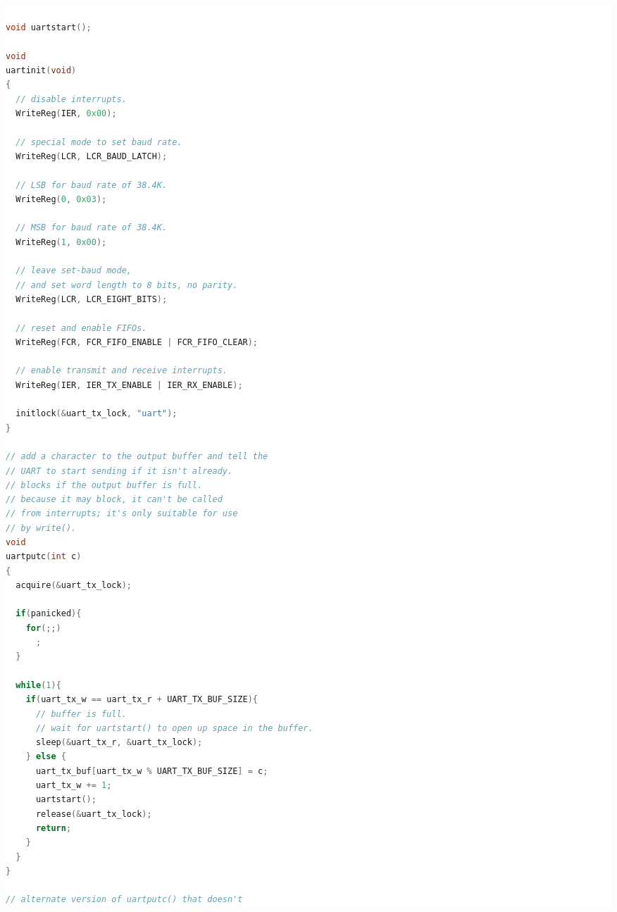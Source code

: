 ```c

void uartstart();

void
uartinit(void)
{
  // disable interrupts.
  WriteReg(IER, 0x00);

  // special mode to set baud rate.
  WriteReg(LCR, LCR_BAUD_LATCH);

  // LSB for baud rate of 38.4K.
  WriteReg(0, 0x03);

  // MSB for baud rate of 38.4K.
  WriteReg(1, 0x00);

  // leave set-baud mode,
  // and set word length to 8 bits, no parity.
  WriteReg(LCR, LCR_EIGHT_BITS);

  // reset and enable FIFOs.
  WriteReg(FCR, FCR_FIFO_ENABLE | FCR_FIFO_CLEAR);

  // enable transmit and receive interrupts.
  WriteReg(IER, IER_TX_ENABLE | IER_RX_ENABLE);

  initlock(&uart_tx_lock, "uart");
}

// add a character to the output buffer and tell the
// UART to start sending if it isn't already.
// blocks if the output buffer is full.
// because it may block, it can't be called
// from interrupts; it's only suitable for use
// by write().
void
uartputc(int c)
{
  acquire(&uart_tx_lock);

  if(panicked){
    for(;;)
      ;
  }

  while(1){
    if(uart_tx_w == uart_tx_r + UART_TX_BUF_SIZE){
      // buffer is full.
      // wait for uartstart() to open up space in the buffer.
      sleep(&uart_tx_r, &uart_tx_lock);
    } else {
      uart_tx_buf[uart_tx_w % UART_TX_BUF_SIZE] = c;
      uart_tx_w += 1;
      uartstart();
      release(&uart_tx_lock);
      return;
    }
  }
}

// alternate version of uartputc() that doesn't 
```